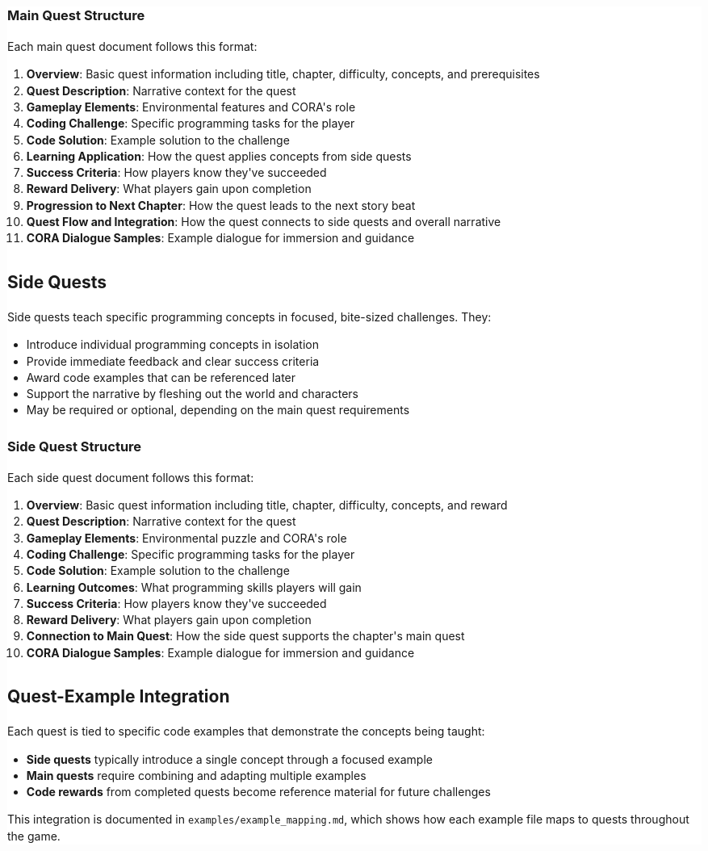 ### Main Quest Structure

Each main quest document follows this format:

1. **Overview**: Basic quest information including title, chapter, difficulty, concepts, and prerequisites
2. **Quest Description**: Narrative context for the quest
3. **Gameplay Elements**: Environmental features and CORA's role
4. **Coding Challenge**: Specific programming tasks for the player
5. **Code Solution**: Example solution to the challenge
6. **Learning Application**: How the quest applies concepts from side quests
7. **Success Criteria**: How players know they've succeeded
8. **Reward Delivery**: What players gain upon completion
9. **Progression to Next Chapter**: How the quest leads to the next story beat
10. **Quest Flow and Integration**: How the quest connects to side quests and overall narrative
11. **CORA Dialogue Samples**: Example dialogue for immersion and guidance

## Side Quests

Side quests teach specific programming concepts in focused, bite-sized challenges. They:

- Introduce individual programming concepts in isolation
- Provide immediate feedback and clear success criteria
- Award code examples that can be referenced later
- Support the narrative by fleshing out the world and characters
- May be required or optional, depending on the main quest requirements

### Side Quest Structure

Each side quest document follows this format:

1. **Overview**: Basic quest information including title, chapter, difficulty, concepts, and reward
2. **Quest Description**: Narrative context for the quest
3. **Gameplay Elements**: Environmental puzzle and CORA's role
4. **Coding Challenge**: Specific programming tasks for the player
5. **Code Solution**: Example solution to the challenge
6. **Learning Outcomes**: What programming skills players will gain
7. **Success Criteria**: How players know they've succeeded
8. **Reward Delivery**: What players gain upon completion
9. **Connection to Main Quest**: How the side quest supports the chapter's main quest
10. **CORA Dialogue Samples**: Example dialogue for immersion and guidance

## Quest-Example Integration

Each quest is tied to specific code examples that demonstrate the concepts being taught:

- **Side quests** typically introduce a single concept through a focused example
- **Main quests** require combining and adapting multiple examples
- **Code rewards** from completed quests become reference material for future challenges

This integration is documented in `examples/example_mapping.md`, which shows how each example file maps to quests throughout the game.
